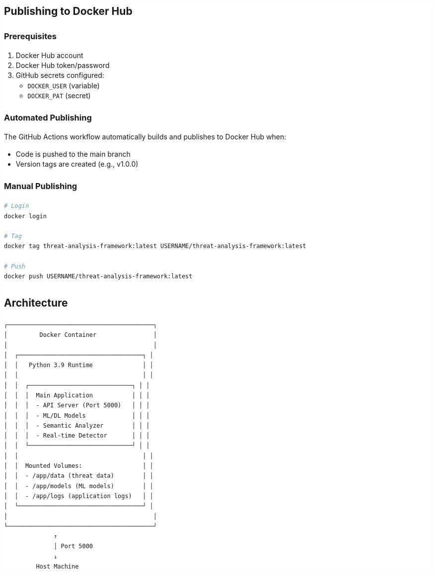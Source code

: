 ## Publishing to Docker Hub

### Prerequisites
1. Docker Hub account
2. Docker Hub token/password
3. GitHub secrets configured:
   - `DOCKER_USER` (variable)
   - `DOCKER_PAT` (secret)

### Automated Publishing
The GitHub Actions workflow automatically builds and publishes to Docker Hub when:
- Code is pushed to the main branch
- Version tags are created (e.g., v1.0.0)

### Manual Publishing
```bash
# Login
docker login

# Tag
docker tag threat-analysis-framework:latest USERNAME/threat-analysis-framework:latest

# Push
docker push USERNAME/threat-analysis-framework:latest
```

## Architecture

```
┌─────────────────────────────────────────┐
│         Docker Container                │
│                                         │
│  ┌───────────────────────────────────┐ │
│  │   Python 3.9 Runtime              │ │
│  │                                   │ │
│  │  ┌─────────────────────────────┐ │ │
│  │  │  Main Application           │ │ │
│  │  │  - API Server (Port 5000)   │ │ │
│  │  │  - ML/DL Models             │ │ │
│  │  │  - Semantic Analyzer        │ │ │
│  │  │  - Real-time Detector       │ │ │
│  │  └─────────────────────────────┘ │ │
│  │                                   │ │
│  │  Mounted Volumes:                 │ │
│  │  - /app/data (threat data)        │ │
│  │  - /app/models (ML models)        │ │
│  │  - /app/logs (application logs)   │ │
│  └───────────────────────────────────┘ │
│                                         │
└─────────────────────────────────────────┘
              ↑
              │ Port 5000
              ↓
         Host Machine
```
